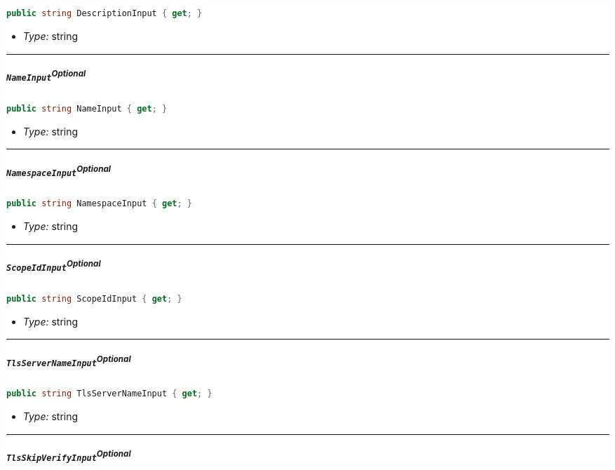 ```csharp
public string DescriptionInput { get; }
```

- *Type:* string

---

##### `NameInput`<sup>Optional</sup> <a name="NameInput" id="@cdktf/provider-boundary.credentialStoreVault.CredentialStoreVault.property.nameInput"></a>

```csharp
public string NameInput { get; }
```

- *Type:* string

---

##### `NamespaceInput`<sup>Optional</sup> <a name="NamespaceInput" id="@cdktf/provider-boundary.credentialStoreVault.CredentialStoreVault.property.namespaceInput"></a>

```csharp
public string NamespaceInput { get; }
```

- *Type:* string

---

##### `ScopeIdInput`<sup>Optional</sup> <a name="ScopeIdInput" id="@cdktf/provider-boundary.credentialStoreVault.CredentialStoreVault.property.scopeIdInput"></a>

```csharp
public string ScopeIdInput { get; }
```

- *Type:* string

---

##### `TlsServerNameInput`<sup>Optional</sup> <a name="TlsServerNameInput" id="@cdktf/provider-boundary.credentialStoreVault.CredentialStoreVault.property.tlsServerNameInput"></a>

```csharp
public string TlsServerNameInput { get; }
```

- *Type:* string

---

##### `TlsSkipVerifyInput`<sup>Optional</sup> <a name="TlsSkipVerifyInput" id="@cdktf/provider-boundary.credentialStoreVault.CredentialStoreVault.property.tlsSkipVerifyInput"></a>

